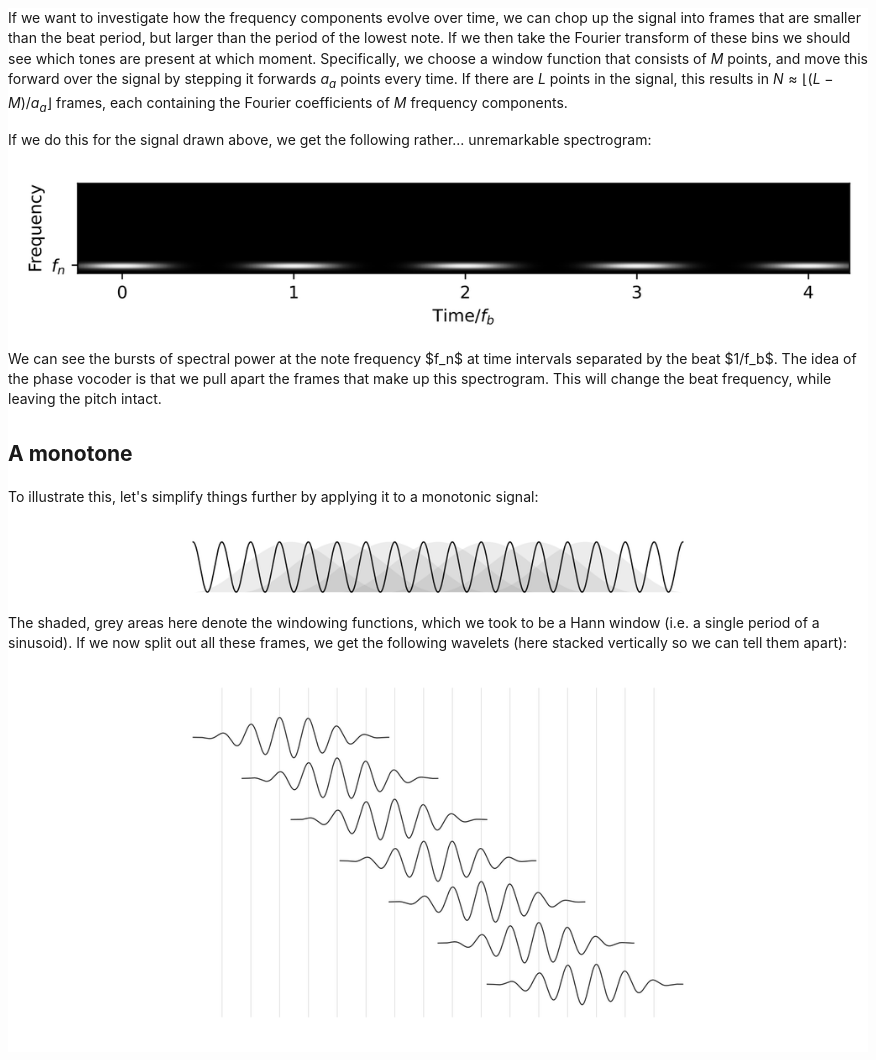 If we want to investigate how the frequency components evolve over time, we can chop up the signal into frames that are smaller than the beat period, but larger than the period of the lowest note. If we then take the Fourier transform of these bins we should see which tones are present at which moment. Specifically, we choose a window function that consists of $M$ points, and move this forward over the signal by stepping it forwards $a_a$ points every time. If there are $L$ points in the signal, this results in $N \approx \lfloor (L-M)/a_a \rfloor$ frames, each containing the Fourier coefficients of $M$ frequency components.

If we do this for the signal drawn above, we get the following rather... unremarkable spectrogram:
<div>
<img align="center" width="100%" src="/assets/posts/vocoder/spectrogram.svg">
</div>
We can see the bursts of spectral power at the note frequency $f_n$ at time intervals separated by the beat $1/f_b$. The idea of the phase vocoder is that we pull apart the frames that make up this spectrogram. This will change the beat frequency, while leaving the pitch intact.

## A monotone
To illustrate this, let's simplify things further by applying it to a monotonic signal:
<div>
<img align="center" width="100%" src="/assets/posts/vocoder/waves_1.svg">
</div>
The shaded, grey areas here denote the windowing functions, which we took to be a Hann window (i.e. a single period of a sinusoid). If we now split out all these frames, we get the following wavelets (here stacked vertically so we can tell them apart):
<div>
<img align="center" width="100%" src="/assets/posts/vocoder/waves_1-2.svg">
</div>